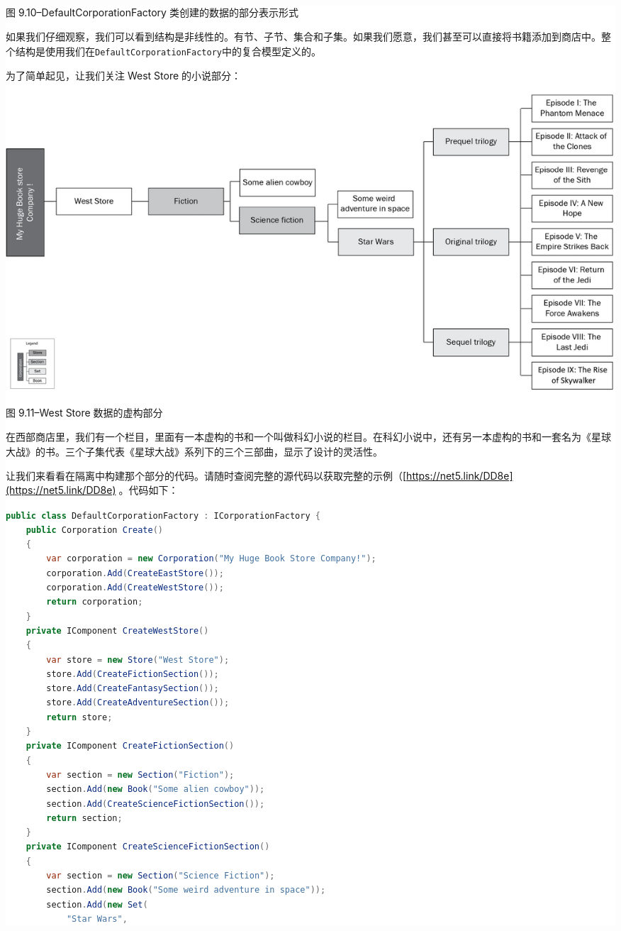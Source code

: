 图 9.10–DefaultCorporationFactory 类创建的数据的部分表示形式

如果我们仔细观察，我们可以看到结构是非线性的。有节、子节、集合和子集。如果我们愿意，我们甚至可以直接将书籍添加到商店中。整个结构是使用我们在`DefaultCorporationFactory`中的复合模型定义的。

为了简单起见，让我们关注 West Store 的小说部分：

![](img/Figure_9.11_B11369.jpg)

图 9.11–West Store 数据的虚构部分

在西部商店里，我们有一个栏目，里面有一本虚构的书和一个叫做科幻小说的栏目。在科幻小说中，还有另一本虚构的书和一套名为《星球大战》的书。三个子集代表《星球大战》系列下的三个三部曲，显示了设计的灵活性。

让我们来看看在隔离中构建那个部分的代码。请随时查阅完整的源代码以获取完整的示例（[https://net5.link/DD8e](https://net5.link/DD8e) 。代码如下：

```cs
public class DefaultCorporationFactory : ICorporationFactory {
    public Corporation Create()
    {
        var corporation = new Corporation("My Huge Book Store Company!");
        corporation.Add(CreateEastStore());
        corporation.Add(CreateWestStore());
        return corporation;
    }
    private IComponent CreateWestStore()
    {
        var store = new Store("West Store");
        store.Add(CreateFictionSection());
        store.Add(CreateFantasySection());
        store.Add(CreateAdventureSection());
        return store;
    }
    private IComponent CreateFictionSection()
    {
        var section = new Section("Fiction");
        section.Add(new Book("Some alien cowboy"));
        section.Add(CreateScienceFictionSection());
        return section;
    }
    private IComponent CreateScienceFictionSection()
    {
        var section = new Section("Science Fiction");
        section.Add(new Book("Some weird adventure in space"));
        section.Add(new Set(
            "Star Wars",
```